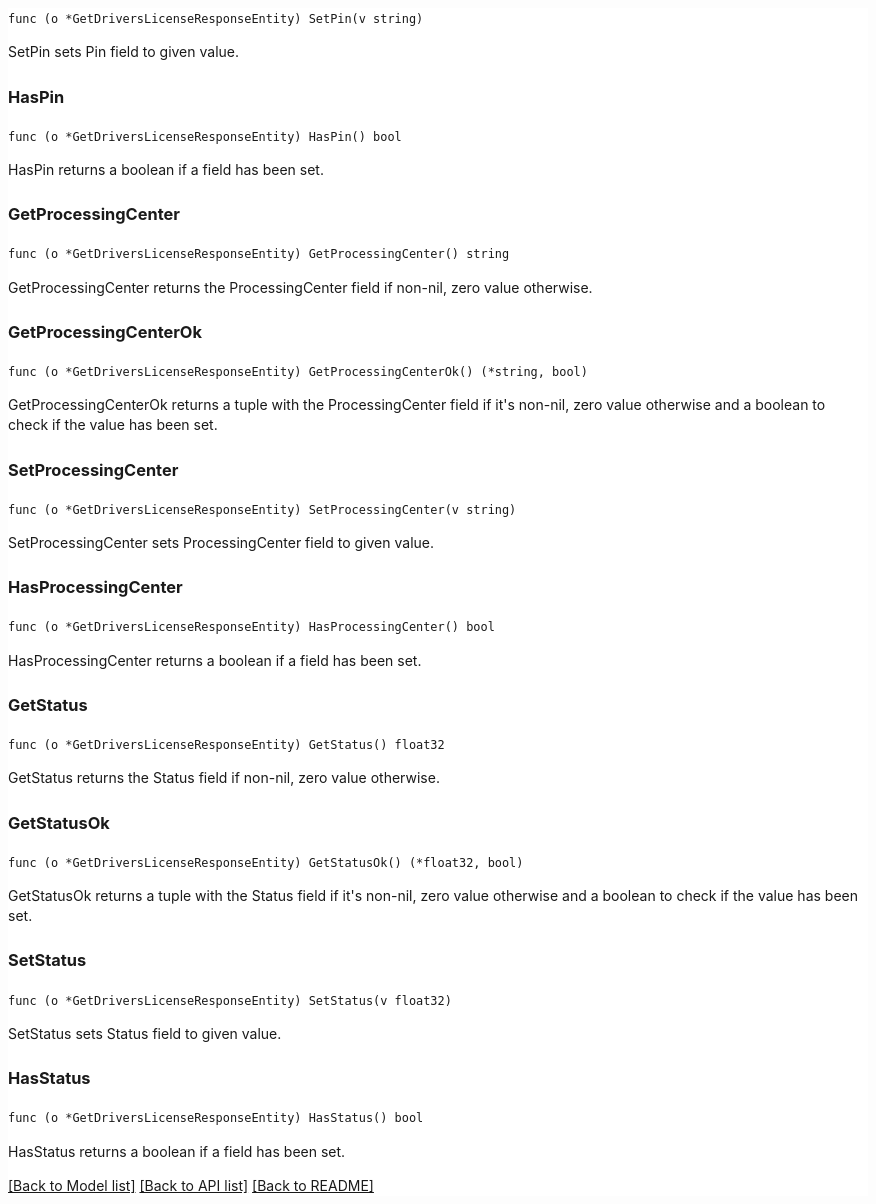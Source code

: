 `func (o *GetDriversLicenseResponseEntity) SetPin(v string)`

SetPin sets Pin field to given value.

### HasPin

`func (o *GetDriversLicenseResponseEntity) HasPin() bool`

HasPin returns a boolean if a field has been set.

### GetProcessingCenter

`func (o *GetDriversLicenseResponseEntity) GetProcessingCenter() string`

GetProcessingCenter returns the ProcessingCenter field if non-nil, zero value otherwise.

### GetProcessingCenterOk

`func (o *GetDriversLicenseResponseEntity) GetProcessingCenterOk() (*string, bool)`

GetProcessingCenterOk returns a tuple with the ProcessingCenter field if it's non-nil, zero value otherwise
and a boolean to check if the value has been set.

### SetProcessingCenter

`func (o *GetDriversLicenseResponseEntity) SetProcessingCenter(v string)`

SetProcessingCenter sets ProcessingCenter field to given value.

### HasProcessingCenter

`func (o *GetDriversLicenseResponseEntity) HasProcessingCenter() bool`

HasProcessingCenter returns a boolean if a field has been set.

### GetStatus

`func (o *GetDriversLicenseResponseEntity) GetStatus() float32`

GetStatus returns the Status field if non-nil, zero value otherwise.

### GetStatusOk

`func (o *GetDriversLicenseResponseEntity) GetStatusOk() (*float32, bool)`

GetStatusOk returns a tuple with the Status field if it's non-nil, zero value otherwise
and a boolean to check if the value has been set.

### SetStatus

`func (o *GetDriversLicenseResponseEntity) SetStatus(v float32)`

SetStatus sets Status field to given value.

### HasStatus

`func (o *GetDriversLicenseResponseEntity) HasStatus() bool`

HasStatus returns a boolean if a field has been set.


[[Back to Model list]](../README.md#documentation-for-models) [[Back to API list]](../README.md#documentation-for-api-endpoints) [[Back to README]](../README.md)


